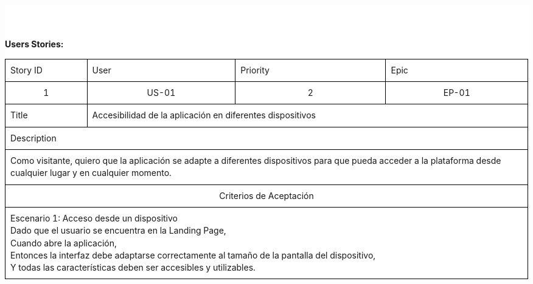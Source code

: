   </tr>
</table>

<br>

<br>

**Users Stories:**

<table style="width:100%; border-collapse: collapse;">
  <tr>
    <td style="border: 1px solid black; padding: 8px;">Story ID</td>
    <td style="border: 1px solid black; padding: 8px;">User</td>
    <td style="border: 1px solid black; padding: 8px;">Priority</td>
    <td style="border: 1px solid black; padding: 8px;">Epic</td>
  </tr>
  <tr>
    <td style="border: 1px solid black; padding: 8px; text-align: center;">1</td>
    <td style="border: 1px solid black; padding: 8px; text-align: center;">US-01</td>
    <td style="border: 1px solid black; padding: 8px; text-align: center;">2</td>
    <td style="border: 1px solid black; padding: 8px; text-align: center;">EP-01</td>
  </tr>
  <tr>
    <td style="border: 1px solid black; padding: 8px;">Title</td>
    <td colspan="3" style="border: 1px solid black; padding: 8px;">Accesibilidad de la aplicación en diferentes dispositivos</td>
  </tr>
  <tr>
    <td colspan="4" style="border: 1px solid black; padding: 8px;">Description</td>
  </tr>
  <tr>
    <td colspan="4" style="border: 1px solid black; padding: 8px;">Como visitante, quiero que la aplicación se adapte a diferentes dispositivos para que pueda acceder a la plataforma desde cualquier lugar y en cualquier momento.</td>
  </tr>
  <tr>
    <td colspan="4" style="border: 1px solid black; padding: 8px; text-align: center;">Criterios de Aceptación</td>
  </tr>
  <tr>
    <td colspan="4" style="border: 1px solid black; padding: 8px;">
    Escenario 1: Acceso desde un dispositivo

<br>
Dado que el usuario se encuentra en la Landing Page,

<br>
Cuando abre la aplicación,

<br>
Entonces la interfaz debe adaptarse correctamente al tamaño de la pantalla del dispositivo,

<br>
Y todas las características deben ser accesibles y utilizables.</td>
  </tr>
</table>
